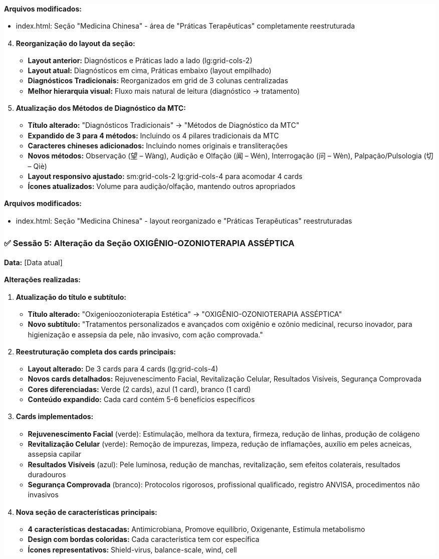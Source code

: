 **Arquivos modificados:**
- index.html: Seção "Medicina Chinesa" - área de "Práticas Terapêuticas" completamente reestruturada

4. **Reorganização do layout da seção:**
   - **Layout anterior:** Diagnósticos e Práticas lado a lado (lg:grid-cols-2)
   - **Layout atual:** Diagnósticos em cima, Práticas embaixo (layout empilhado)
   - **Diagnósticos Tradicionais:** Reorganizados em grid de 3 colunas centralizadas
   - **Melhor hierarquia visual:** Fluxo mais natural de leitura (diagnóstico → tratamento)

5. **Atualização dos Métodos de Diagnóstico da MTC:**
   - **Título alterado:** "Diagnósticos Tradicionais" → "Métodos de Diagnóstico da MTC"
   - **Expandido de 3 para 4 métodos:** Incluindo os 4 pilares tradicionais da MTC
   - **Caracteres chineses adicionados:** Incluindo nomes originais e transliterações
   - **Novos métodos:** Observação (望 – Wàng), Audição e Olfação (闻 – Wén), Interrogação (问 – Wèn), Palpação/Pulsologia (切 – Qiè)
   - **Layout responsivo ajustado:** sm:grid-cols-2 lg:grid-cols-4 para acomodar 4 cards
   - **Ícones atualizados:** Volume para audição/olfação, mantendo outros apropriados

**Arquivos modificados:**
- index.html: Seção "Medicina Chinesa" - layout reorganizado e "Práticas Terapêuticas" reestruturadas

### ✅ Sessão 5: Alteração da Seção OXIGÊNIO-OZONIOTERAPIA ASSÉPTICA
**Data:** [Data atual]

**Alterações realizadas:**
1. **Atualização do título e subtítulo:**
   - **Título alterado:** "Oxigenioozonioterapia Estética" → "OXIGÊNIO-OZONIOTERAPIA ASSÉPTICA"
   - **Novo subtítulo:** "Tratamentos personalizados e avançados com oxigênio e ozônio medicinal, recurso inovador, para higienização e assepsia da pele, não invasivo, com ação comprovada."

2. **Reestruturação completa dos cards principais:**
   - **Layout alterado:** De 3 cards para 4 cards (lg:grid-cols-4)
   - **Novos cards detalhados:** Rejuvenescimento Facial, Revitalização Celular, Resultados Visíveis, Segurança Comprovada
   - **Cores diferenciadas:** Verde (2 cards), azul (1 card), branco (1 card)
   - **Conteúdo expandido:** Cada card contém 5-6 benefícios específicos

3. **Cards implementados:**
   - **Rejuvenescimento Facial** (verde): Estimulação, melhora da textura, firmeza, redução de linhas, produção de colágeno
   - **Revitalização Celular** (verde): Remoção de impurezas, limpeza, redução de inflamações, auxílio em peles acneicas, assepsia capilar
   - **Resultados Visíveis** (azul): Pele luminosa, redução de manchas, revitalização, sem efeitos colaterais, resultados duradouros
   - **Segurança Comprovada** (branco): Protocolos rigorosos, profissional qualificado, registro ANVISA, procedimentos não invasivos

4. **Nova seção de características principais:**
   - **4 características destacadas:** Antimicrobiana, Promove equilíbrio, Oxigenante, Estimula metabolismo
   - **Design com bordas coloridas:** Cada característica tem cor específica
   - **Ícones representativos:** Shield-virus, balance-scale, wind, cell
